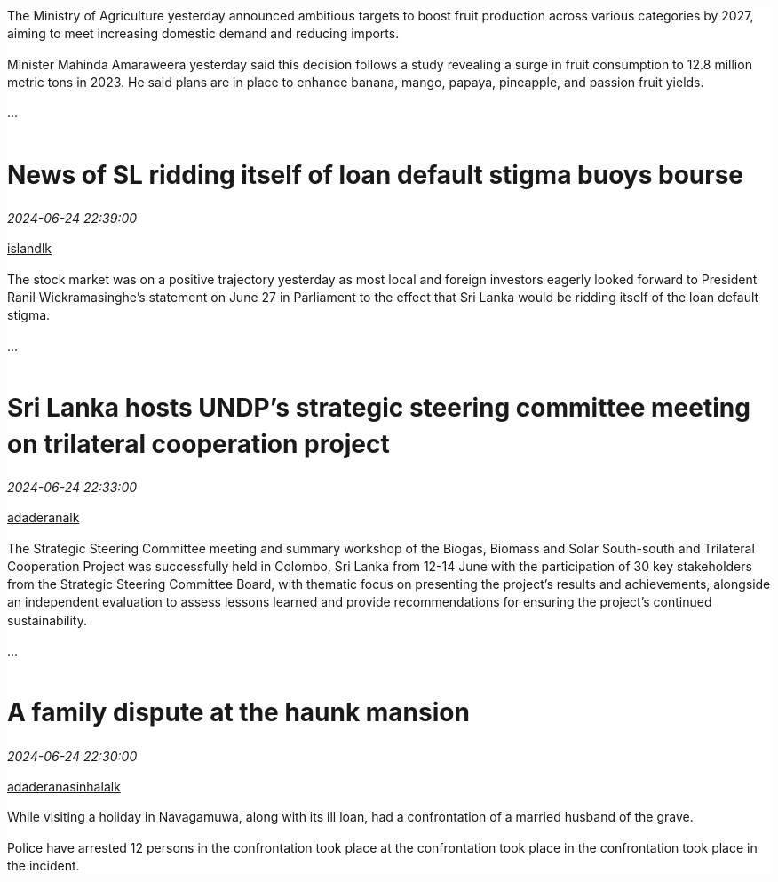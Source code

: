 The Ministry of Agriculture yesterday announced ambitious targets to boost fruit production across various categories by 2027, aiming to meet increasing domestic demand and reducing imports.

Minister Mahinda Amaraweera yesterday said this decision follows a study revealing a surge in fruit consumption to 12.8 million metric tons in 2023. He said plans are in place to enhance banana, mango, papaya, pineapple, and passion fruit yields.

...



# News of SL ridding itself of loan default stigma buoys bourse

*2024-06-24 22:39:00*

[islandlk](http://island.lk/news-of-sl-ridding-itself-of-loan-default-stigma-buoys-bourse/)

The stock market was on a positive trajectory yesterday as most local and foreign investors eagerly looked forward to President Ranil Wickramasinghe’s statement on June 27 in Parliament to the effect that Sri Lanka would be ridding itself of the loan default stigma.

...



# Sri Lanka hosts UNDP’s strategic steering committee meeting on trilateral cooperation project

*2024-06-24 22:33:00*

[adaderanalk](https://www.adaderana.lk/news/100078/sri-lanka-hosts-undps-strategic-steering-committee-meeting-on-trilateral-cooperation-project)

The Strategic Steering Committee meeting and summary workshop of the Biogas, Biomass and Solar South-south and Trilateral Cooperation Project was successfully held in Colombo, Sri Lanka from 12-14 June with the participation of 30 key stakeholders from the Strategic Steering Committee Board, with thematic focus on presenting the project’s results and achievements, alongside an independent evaluation to assess lessons learned and provide recommendations for ensuring the project’s continued sustainability.

...



# A family dispute at the haunk mansion

*2024-06-24 22:30:00*

[adaderanasinhalalk](http://sinhala.adaderana.lk/news/198114)

While visiting a holiday in Navagamuwa, along with its ill loan, had a confrontation of a married husband of the grave.

Police have arrested 12 persons in the confrontation took place at the confrontation took place in the confrontation took place in the incident.
